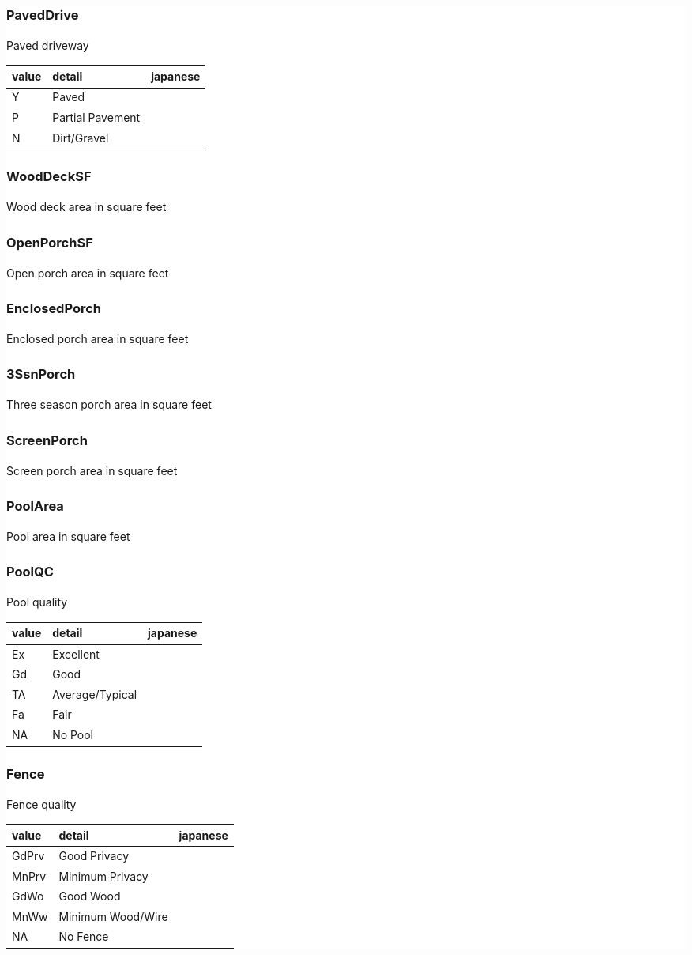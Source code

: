 ### PavedDrive
Paved driveway

|value|detail|japanese|
|:---|:---|:---|
|Y|Paved ||
|P|Partial Pavement||
|N|Dirt/Gravel||

### WoodDeckSF
Wood deck area in square feet

### OpenPorchSF
Open porch area in square feet

### EnclosedPorch
Enclosed porch area in square feet

### 3SsnPorch
Three season porch area in square feet

### ScreenPorch
Screen porch area in square feet

### PoolArea
Pool area in square feet

### PoolQC
Pool quality

|value|detail|japanese|
|:---|:---|:---|
|Ex|Excellent||
|Gd|Good||
|TA|Average/Typical||
|Fa|Fair||
|NA|No Pool||

### Fence
Fence quality

|value|detail|japanese|
|:---|:---|:---|
|GdPrv|Good Privacy||
|MnPrv|Minimum Privacy||
|GdWo|Good Wood||
|MnWw|Minimum Wood/Wire||
|NA|No Fence||
